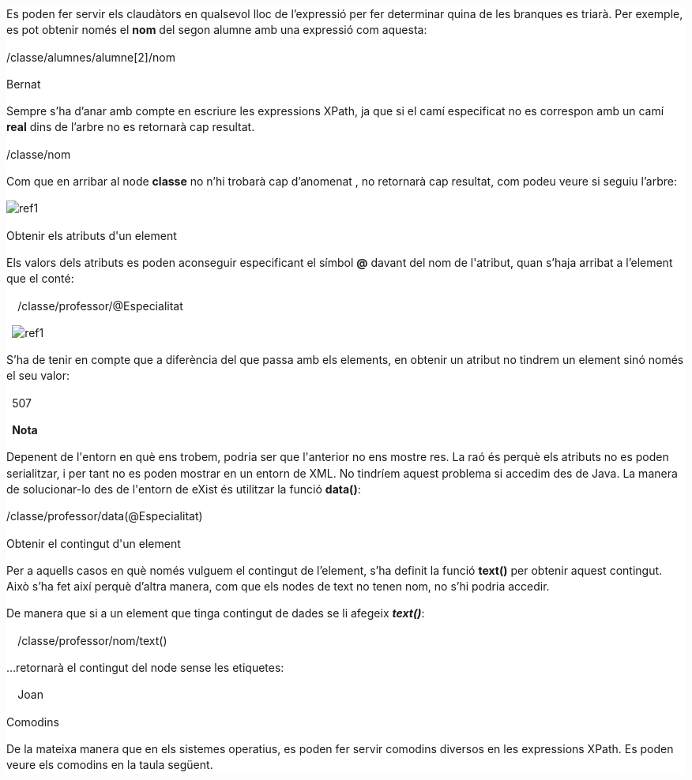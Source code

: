 Es poden fer servir els claudàtors en qualsevol lloc de l’expressió per fer determinar quina de les branques es triarà. Per exemple, es pot obtenir només el **nom** del segon alumne amb una expressió com aquesta:

/classe/alumnes/alumne[2]/nom

<nom>Bernat</nom>

Sempre s’ha d’anar amb compte en escriure les expressions XPath, ja que si el camí especificat no es correspon amb un camí **real** dins de l’arbre no es retornarà cap resultat.

/classe/nom

Com que en arribar al node **classe** no n’hi trobarà cap d’anomenat **<nom>**, no retornarà cap resultat, com podeu veure si seguiu l’arbre:

![ref1]

Obtenir els atributs d'un element

Els valors dels atributs es poden aconseguir especificant el símbol **@** davant del nom de l'atribut, quan s’haja arribat a l’element que el conté:

`  `/classe/professor/@Especialitat

` `![ref1]



S’ha de tenir en compte que a diferència del que passa amb els elements, en obtenir un atribut no tindrem un element sinó només el seu valor: 

` `507

` `**Nota**

Depenent de l'entorn en què ens trobem, podria ser que l'anterior no ens mostre res. La raó és perquè els atributs no es poden serialitzar, i per tant no es poden mostrar en un entorn de XML. No tindríem aquest problema si accedim des de Java. La manera de solucionar-lo des de l'entorn de eXist és utilitzar la funció **data()**:

/classe/professor/data(@Especialitat)

Obtenir el contingut d'un element

Per a aquells casos en què només vulguem el contingut de l’element, s’ha definit la funció **text()** per obtenir aquest contingut. Això s’ha fet així perquè d’altra manera, com que els nodes de text no tenen nom, no s’hi podria accedir.

De manera que si a un element que tinga contingut de dades se li afegeix ***text()***: 

`  `/classe/professor/nom/text()

…retornarà el contingut del node sense les etiquetes: 

`  `Joan



Comodins

De la mateixa manera que en els sistemes operatius, es poden fer servir comodins diversos en les expressions XPath. Es poden veure els comodins en la taula següent.


[ref1]: 4212__navegaci.002.png